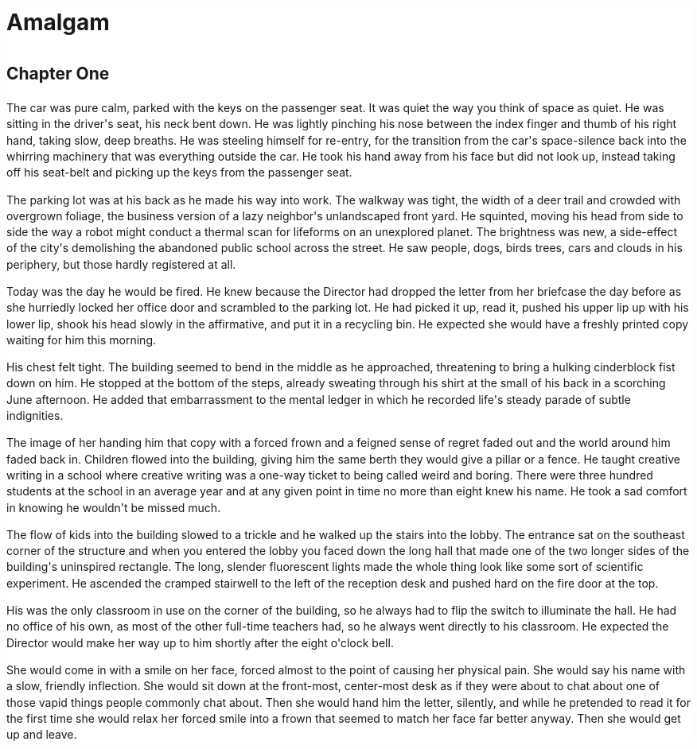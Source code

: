 # Amalgam

## Chapter One

The car was pure calm, parked with the keys on the passenger seat. It was quiet the way you think of space as quiet. He was sitting in the driver's seat, his neck bent down. He was lightly pinching his nose between the index finger and thumb of his right hand, taking slow, deep breaths. He was steeling himself for re-entry, for the transition from the car's space-silence back into the whirring machinery that was everything outside the car. He took his hand away from his face but did not look up, instead taking off his seat-belt and picking up the keys from the passenger seat.

The parking lot was at his back as he made his way into work. The walkway was tight, the width of a deer trail and crowded with overgrown foliage, the business version of a lazy neighbor's unlandscaped front yard. He squinted, moving his head from side to side the way a robot might conduct a thermal scan for lifeforms on an unexplored planet. The brightness was new, a side-effect of the city's demolishing the abandoned public school across the street. He saw people, dogs, birds trees, cars and clouds in his periphery, but those hardly registered at all.

Today was the day he would be fired. He knew because the Director had dropped the letter from her briefcase the day before as she hurriedly locked her office door and scrambled to the parking lot. He had picked it up, read it, pushed his upper lip up with his lower lip, shook his head slowly in the affirmative, and put it in a recycling bin. He expected she would have a freshly printed copy waiting for him this morning.

His chest felt tight. The building seemed to bend in the middle as he approached, threatening to bring a hulking cinderblock fist down on him. He stopped at the bottom of the steps, already sweating through his shirt at the small of his back in a scorching June afternoon. He added that embarrassment to the mental ledger in which he recorded life's steady parade of subtle indignities.

The image of her handing him that copy with a forced frown and a feigned sense of regret faded out and the world around him faded back in. Children flowed into the building, giving him the same berth they would give a pillar or a fence. He taught creative writing in a school where creative writing was a one-way ticket to being called weird and boring. There were three hundred students at the school in an average year and at any given point in time no more than eight knew his name. He took a sad comfort in knowing he wouldn't be missed much.

The flow of kids into the building slowed to a trickle and he walked up the stairs into the lobby. The entrance sat on the southeast corner of the structure and when you entered the lobby you faced down the long hall that made one of the two longer sides of the building's uninspired rectangle. The long, slender fluorescent lights made the whole thing look like some sort of scientific experiment. He ascended the cramped stairwell to the left of the reception desk and pushed hard on the fire door at the top.

His was the only classroom in use on the corner of the building, so he always had to flip the switch to illuminate the hall. He had no office of his own, as most of the other full-time teachers had, so he always went directly to his classroom. He expected the Director would make her way up to him shortly after the eight o'clock bell.

She would come in with a smile on her face, forced almost to the point of causing her physical pain. She would say his name with a slow, friendly inflection. She would sit down at the front-most, center-most desk as if they were about to chat about one of those vapid things people commonly chat about. Then she would hand him the letter, silently, and while he pretended to read it for the first time she would relax her forced smile into a frown that seemed to match her face far better anyway. Then she would get up and leave.

